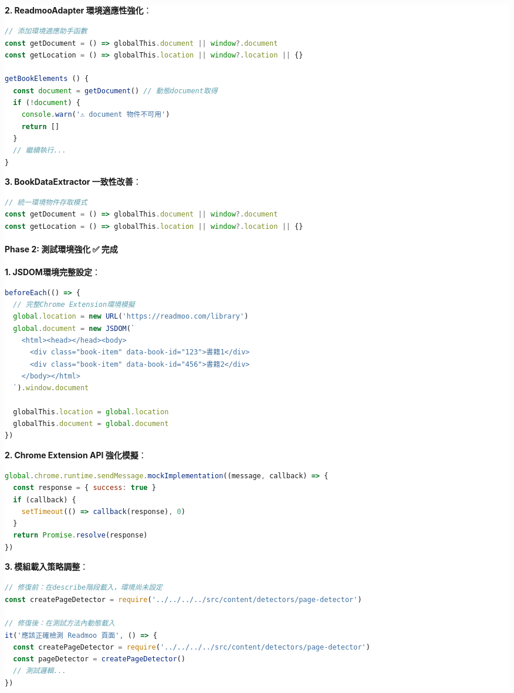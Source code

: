 **2. ReadmooAdapter 環境適應性強化**：
```javascript
// 添加環境適應助手函數
const getDocument = () => globalThis.document || window?.document
const getLocation = () => globalThis.location || window?.location || {}

getBookElements () {
  const document = getDocument() // 動態document取得
  if (!document) {
    console.warn('⚠️ document 物件不可用')
    return []
  }
  // 繼續執行...
}
```

**3. BookDataExtractor 一致性改善**：
```javascript
// 統一環境物件存取模式
const getDocument = () => globalThis.document || window?.document
const getLocation = () => globalThis.location || window?.location || {}
```

#### Phase 2: 測試環境強化 ✅ 完成

**1. JSDOM環境完整設定**：
```javascript
beforeEach(() => {
  // 完整Chrome Extension環境模擬
  global.location = new URL('https://readmoo.com/library')
  global.document = new JSDOM(`
    <html><head></head><body>
      <div class="book-item" data-book-id="123">書籍1</div>
      <div class="book-item" data-book-id="456">書籍2</div>
    </body></html>
  `).window.document

  globalThis.location = global.location
  globalThis.document = global.document
})
```

**2. Chrome Extension API 強化模擬**：
```javascript
global.chrome.runtime.sendMessage.mockImplementation((message, callback) => {
  const response = { success: true }
  if (callback) {
    setTimeout(() => callback(response), 0)
  }
  return Promise.resolve(response)
})
```

**3. 模組載入策略調整**：
```javascript
// 修復前：在describe階段載入，環境尚未設定
const createPageDetector = require('../../../../src/content/detectors/page-detector')

// 修復後：在測試方法內動態載入
it('應該正確檢測 Readmoo 頁面', () => {
  const createPageDetector = require('../../../../src/content/detectors/page-detector')
  const pageDetector = createPageDetector()
  // 測試邏輯...
})
```
